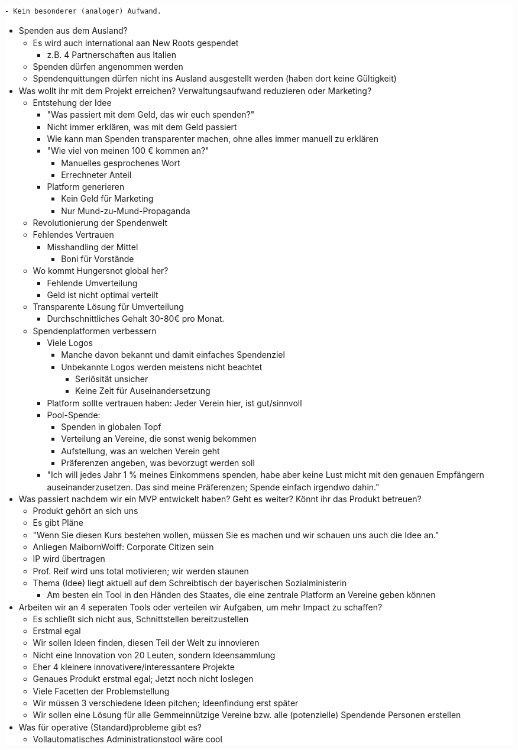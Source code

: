     - Kein besonderer (analoger) Aufwand.
- Spenden aus dem Ausland?
    - Es wird auch international aan New Roots gespendet
        - z.B. 4 Partnerschaften aus Italien
    - Spenden dürfen angenommen werden
    - Spendenquittungen dürfen nicht ins Ausland ausgestellt werden (haben dort keine Gültigkeit)
- Was wollt ihr mit dem Projekt erreichen? Verwaltungsaufwand reduzieren oder Marketing?
    - Entstehung der Idee
        - "Was passiert mit dem Geld, das wir euch spenden?"
        - Nicht immer erklären, was mit dem Geld passiert
        - Wie kann man Spenden transparenter machen, ohne alles immer manuell zu erklären
        - "Wie viel von meinen 100 € kommen an?"
            - Manuelles gesprochenes Wort
            - Errechneter Anteil
        - Platform generieren
            - Kein Geld für Marketing
            - Nur Mund-zu-Mund-Propaganda
    - Revolutionierung der Spendenwelt
    - Fehlendes Vertrauen
        - Misshandling der Mittel
            - Boni für Vorstände
    - Wo kommt Hungersnot global her?
        - Fehlende Umverteilung
        - Geld ist nicht optimal verteilt
    - Transparente Lösung für Umverteilung
        - Durchschnittliches Gehalt 30-80€ pro Monat.
    - Spendenplatformen verbessern
        - Viele Logos
            - Manche davon bekannt und damit einfaches Spendenziel
            - Unbekannte Logos werden meistens nicht beachtet
                - Seriösität unsicher
                - Keine Zeit für Auseinandersetzung
        - Platform sollte vertrauen haben: Jeder Verein hier, ist gut/sinnvoll
        - Pool-Spende:
            - Spenden in globalen Topf
            - Verteilung an Vereine, die sonst wenig bekommen
            - Aufstellung, was an welchen Verein geht
            - Präferenzen angeben, was bevorzugt werden soll
        - "Ich will jedes Jahr 1 % meines Einkommens spenden, habe aber keine Lust micht mit den genauen Empfängern auseinanderzusetzen. Das sind meine Präferenzen; Spende einfach irgendwo dahin."
- Was passiert nachdem wir ein MVP entwickelt haben? Geht es weiter? Könnt ihr das Produkt betreuen?
    - Produkt gehört an sich uns
    - Es gibt Pläne
    - "Wenn Sie diesen Kurs bestehen wollen, müssen Sie es machen und wir schauen uns auch die Idee an."
    - Anliegen MaibornWolff: Corporate Citizen sein
    - IP wird übertragen
    - Prof. Reif wird uns total motivieren; wir werden staunen
    - Thema (Idee) liegt aktuell auf dem Schreibtisch der bayerischen Sozialministerin
        - Am besten ein Tool in den Händen des Staates, die eine zentrale Platform an Vereine geben können
- Arbeiten wir an 4 seperaten Tools oder verteilen wir Aufgaben, um mehr Impact zu schaffen?
    - Es schließt sich nicht aus, Schnittstellen bereitzustellen
    - Erstmal egal
    - Wir sollen Ideen finden, diesen Teil der Welt zu innovieren
    - Nicht eine Innovation von 20 Leuten, sondern Ideensammlung
    - Eher 4 kleinere innovativere/interessantere Projekte
    - Genaues Produkt erstmal egal; Jetzt noch nicht loslegen
    - Viele Facetten der Problemstellung
    - Wir müssen 3 verschiedene Ideen pitchen; Ideenfindung erst später
    - Wir sollen eine Lösung für alle Gemmeinnützige Vereine bzw. alle (potenzielle) Spendende Personen erstellen
- Was für operative (Standard)probleme gibt es?
    - Vollautomatisches Administrationstool wäre cool